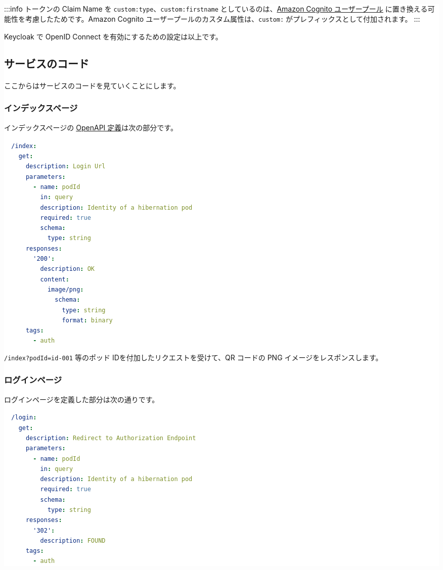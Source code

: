 :::info
トークンの Claim Name を `custom:type`、`custom:firstname` としているのは、[Amazon Cognito ユーザープール](https://aws.amazon.com/jp/cognito/) に置き換える可能性を考慮したためです。Amazon Cognito ユーザープールのカスタム属性は、`custom:` がプレフィックスとして付加されます。
:::

Keycloak で OpenID Connect を有効にするための設定は以上です。

## サービスのコード

ここからはサービスのコードを見ていくことにします。

### インデックスページ

インデックスページの [OpenAPI 定義](https://github.com/edward-mamezou/use-openapi-generator/blob/feature/openapi-generator-5/openapi.yml)は次の部分です。

```yaml
  /index:
    get:
      description: Login Url
      parameters:
        - name: podId
          in: query
          description: Identity of a hibernation pod
          required: true
          schema:
            type: string
      responses:
        '200':
          description: OK
          content:
            image/png:
              schema:
                type: string
                format: binary
      tags:
        - auth
```

`/index?podId=id-001` 等のポッド IDを付加したリクエストを受けて、QR コードの PNG イメージをレスポンスします。

### ログインページ

ログインページを定義した部分は次の通りです。

```yaml
  /login:
    get:
      description: Redirect to Authorization Endpoint
      parameters:
        - name: podId
          in: query
          description: Identity of a hibernation pod
          required: true
          schema:
            type: string
      responses:
        '302':
          description: FOUND
      tags:
        - auth
```
